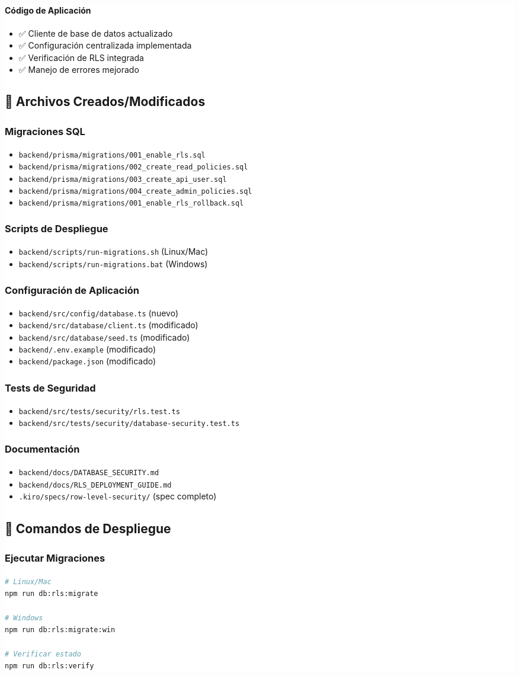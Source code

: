 #### Código de Aplicación
- ✅ Cliente de base de datos actualizado
- ✅ Configuración centralizada implementada
- ✅ Verificación de RLS integrada
- ✅ Manejo de errores mejorado

## 📁 Archivos Creados/Modificados

### Migraciones SQL
- `backend/prisma/migrations/001_enable_rls.sql`
- `backend/prisma/migrations/002_create_read_policies.sql`
- `backend/prisma/migrations/003_create_api_user.sql`
- `backend/prisma/migrations/004_create_admin_policies.sql`
- `backend/prisma/migrations/001_enable_rls_rollback.sql`

### Scripts de Despliegue
- `backend/scripts/run-migrations.sh` (Linux/Mac)
- `backend/scripts/run-migrations.bat` (Windows)

### Configuración de Aplicación
- `backend/src/config/database.ts` (nuevo)
- `backend/src/database/client.ts` (modificado)
- `backend/src/database/seed.ts` (modificado)
- `backend/.env.example` (modificado)
- `backend/package.json` (modificado)

### Tests de Seguridad
- `backend/src/tests/security/rls.test.ts`
- `backend/src/tests/security/database-security.test.ts`

### Documentación
- `backend/docs/DATABASE_SECURITY.md`
- `backend/docs/RLS_DEPLOYMENT_GUIDE.md`
- `.kiro/specs/row-level-security/` (spec completo)

## 🚀 Comandos de Despliegue

### Ejecutar Migraciones
```bash
# Linux/Mac
npm run db:rls:migrate

# Windows
npm run db:rls:migrate:win

# Verificar estado
npm run db:rls:verify
```
